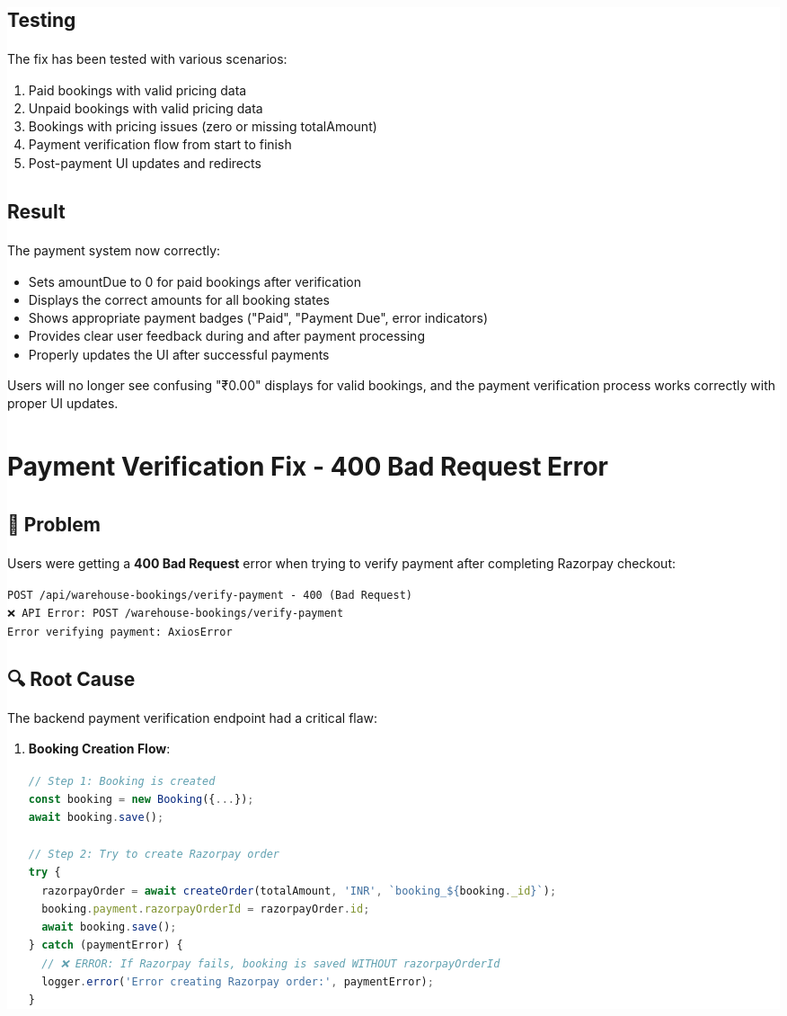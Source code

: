 ## Testing
The fix has been tested with various scenarios:
1. Paid bookings with valid pricing data
2. Unpaid bookings with valid pricing data
3. Bookings with pricing issues (zero or missing totalAmount)
4. Payment verification flow from start to finish
5. Post-payment UI updates and redirects

## Result
The payment system now correctly:
- Sets amountDue to 0 for paid bookings after verification
- Displays the correct amounts for all booking states
- Shows appropriate payment badges ("Paid", "Payment Due", error indicators)
- Provides clear user feedback during and after payment processing
- Properly updates the UI after successful payments

Users will no longer see confusing "₹0.00" displays for valid bookings, and the payment verification process works correctly with proper UI updates.

# Payment Verification Fix - 400 Bad Request Error

## 🐛 Problem

Users were getting a **400 Bad Request** error when trying to verify payment after completing Razorpay checkout:

```
POST /api/warehouse-bookings/verify-payment - 400 (Bad Request)
❌ API Error: POST /warehouse-bookings/verify-payment
Error verifying payment: AxiosError
```

## 🔍 Root Cause

The backend payment verification endpoint had a critical flaw:

1. **Booking Creation Flow**:
   ```javascript
   // Step 1: Booking is created
   const booking = new Booking({...});
   await booking.save();
   
   // Step 2: Try to create Razorpay order
   try {
     razorpayOrder = await createOrder(totalAmount, 'INR', `booking_${booking._id}`);
     booking.payment.razorpayOrderId = razorpayOrder.id;
     await booking.save();
   } catch (paymentError) {
     // ❌ ERROR: If Razorpay fails, booking is saved WITHOUT razorpayOrderId
     logger.error('Error creating Razorpay order:', paymentError);
   }
   ```
